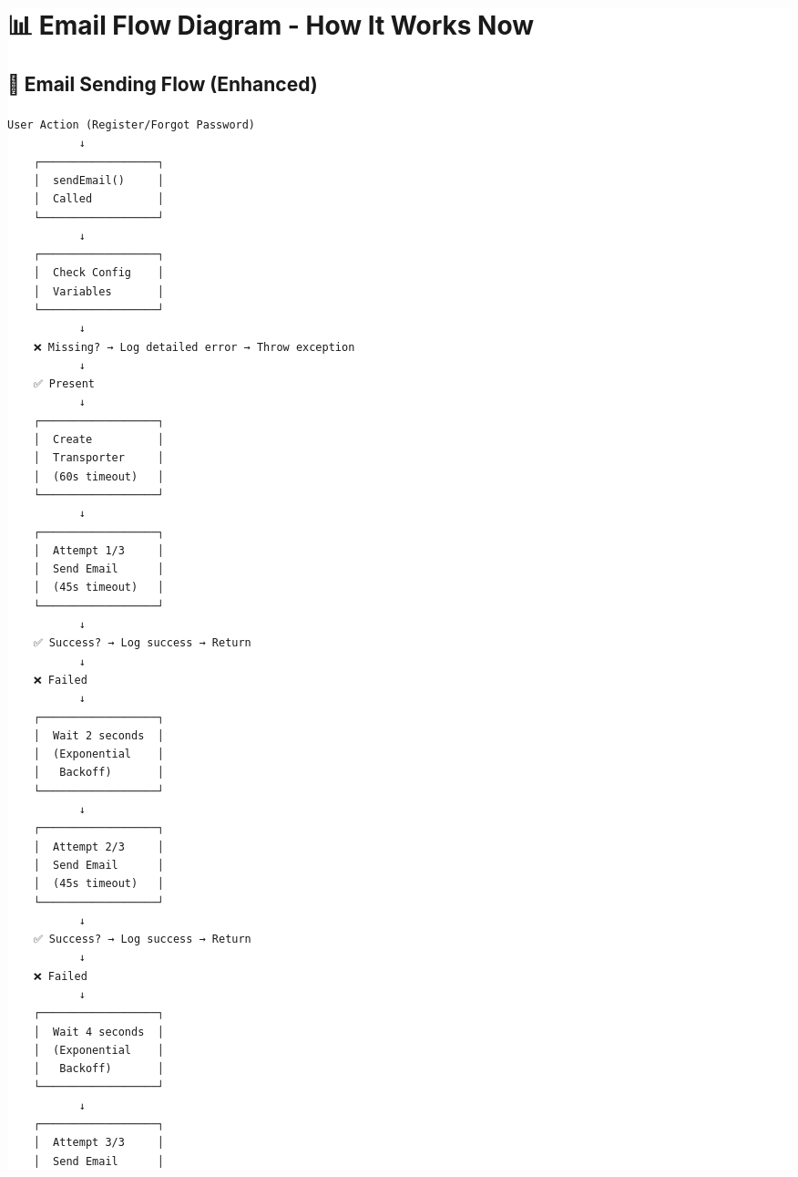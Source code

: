 # 📊 Email Flow Diagram - How It Works Now

## 🔄 Email Sending Flow (Enhanced)

```
User Action (Register/Forgot Password)
           ↓
    ┌──────────────────┐
    │  sendEmail()     │
    │  Called          │
    └──────────────────┘
           ↓
    ┌──────────────────┐
    │  Check Config    │
    │  Variables       │
    └──────────────────┘
           ↓
    ❌ Missing? → Log detailed error → Throw exception
           ↓
    ✅ Present
           ↓
    ┌──────────────────┐
    │  Create          │
    │  Transporter     │
    │  (60s timeout)   │
    └──────────────────┘
           ↓
    ┌──────────────────┐
    │  Attempt 1/3     │
    │  Send Email      │
    │  (45s timeout)   │
    └──────────────────┘
           ↓
    ✅ Success? → Log success → Return
           ↓
    ❌ Failed
           ↓
    ┌──────────────────┐
    │  Wait 2 seconds  │
    │  (Exponential    │
    │   Backoff)       │
    └──────────────────┘
           ↓
    ┌──────────────────┐
    │  Attempt 2/3     │
    │  Send Email      │
    │  (45s timeout)   │
    └──────────────────┘
           ↓
    ✅ Success? → Log success → Return
           ↓
    ❌ Failed
           ↓
    ┌──────────────────┐
    │  Wait 4 seconds  │
    │  (Exponential    │
    │   Backoff)       │
    └──────────────────┘
           ↓
    ┌──────────────────┐
    │  Attempt 3/3     │
    │  Send Email      │
```